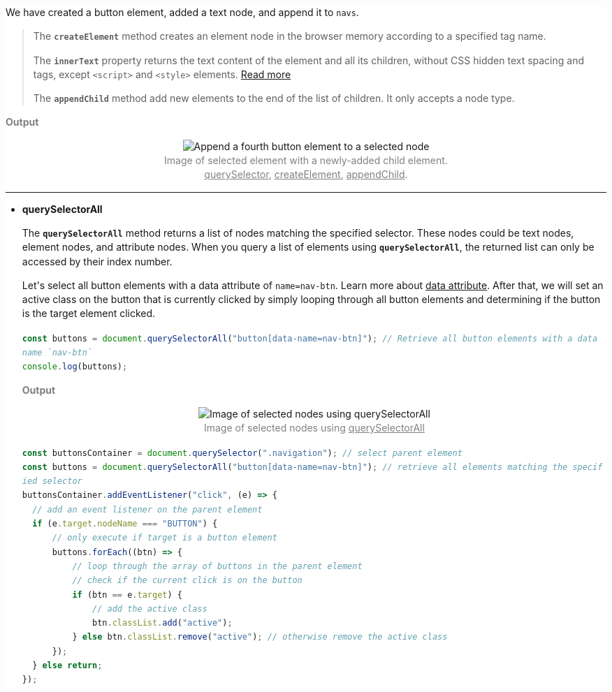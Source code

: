   We have created a button element, added a text node, and append it to `navs`.

  > The **`createElement`** method creates an element node in the browser memory according to a specified tag name.
  >
  > The **`innerText`** property returns the text content of the element and all its children, without CSS hidden text spacing and tags, except `<script>` and `<style>` elements. <a href='https://developer.mozilla.org/en-US/docs/Web/API/HTMLElement/innerText'>Read more</a>
  >
  > The **`appendChild`** method add new elements to the end of the list of children. It only accepts a node type.

  <p style="color: grey; font-weight: bold">Output</p>
    <figure style="display: flex; flex-direction: column; justify-content: center; align-items: center;">
      <img src="https://i.imgur.com/E3tCPac.png?1" alt="Append a fourth button element to a selected node" />
      <figcaption style="text-align:center; color: gray">Image of selected element with a newly-added child element.<br /> <span style="text-decoration: underline">querySelector</span>, <span style="text-decoration: underline">createElement</span>, <span style="text-decoration: underline">appendChild</span>.</figcaption>
  </figure>
  <hr />

- **querySelectorAll**

  The **`querySelectorAll`** method returns a list of nodes matching the specified selector. These nodes could be text nodes, element nodes, and attribute nodes. When you query a list of elements using **`querySelectorAll`**, the returned list can only be accessed by their index number.

  Let's select all button elements with a data attribute of `name=nav-btn`. Learn more about [data attribute](https://developer.mozilla.org/en-US/docs/Learn/HTML/Howto/Use_data_attributes). After that, we will set an active class on the button that is currently clicked by simply looping through all button elements and determining if the button is the target element clicked.

  ```js
  const buttons = document.querySelectorAll("button[data-name=nav-btn]"); // Retrieve all button elements with a data name `nav-btn`
  console.log(buttons);
  ```

  <p style="color: grey; font-weight: bold">Output</p>
  <figure style="display: flex; flex-direction: column; justify-content: center; align-items: center;">
    <img src="https://i.imgur.com/nd5ShaL.png" alt="Image of selected nodes using querySelectorAll" />
    <figcaption style="text-align:center; color: gray">Image of selected nodes using <span style="text-decoration: underline">querySelectorAll</span></figcaption>
  </figure>

  ```js
  const buttonsContainer = document.querySelector(".navigation"); // select parent element
  const buttons = document.querySelectorAll("button[data-name=nav-btn]"); // retrieve all elements matching the specified selector
  buttonsContainer.addEventListener("click", (e) => {
  	// add an event listener on the parent element
  	if (e.target.nodeName === "BUTTON") {
  		// only execute if target is a button element
  		buttons.forEach((btn) => {
  			// loop through the array of buttons in the parent element
  			// check if the current click is on the button
  			if (btn == e.target) {
  				// add the active class
  				btn.classList.add("active");
  			} else btn.classList.remove("active"); // otherwise remove the active class
  		});
  	} else return;
  });
  ```